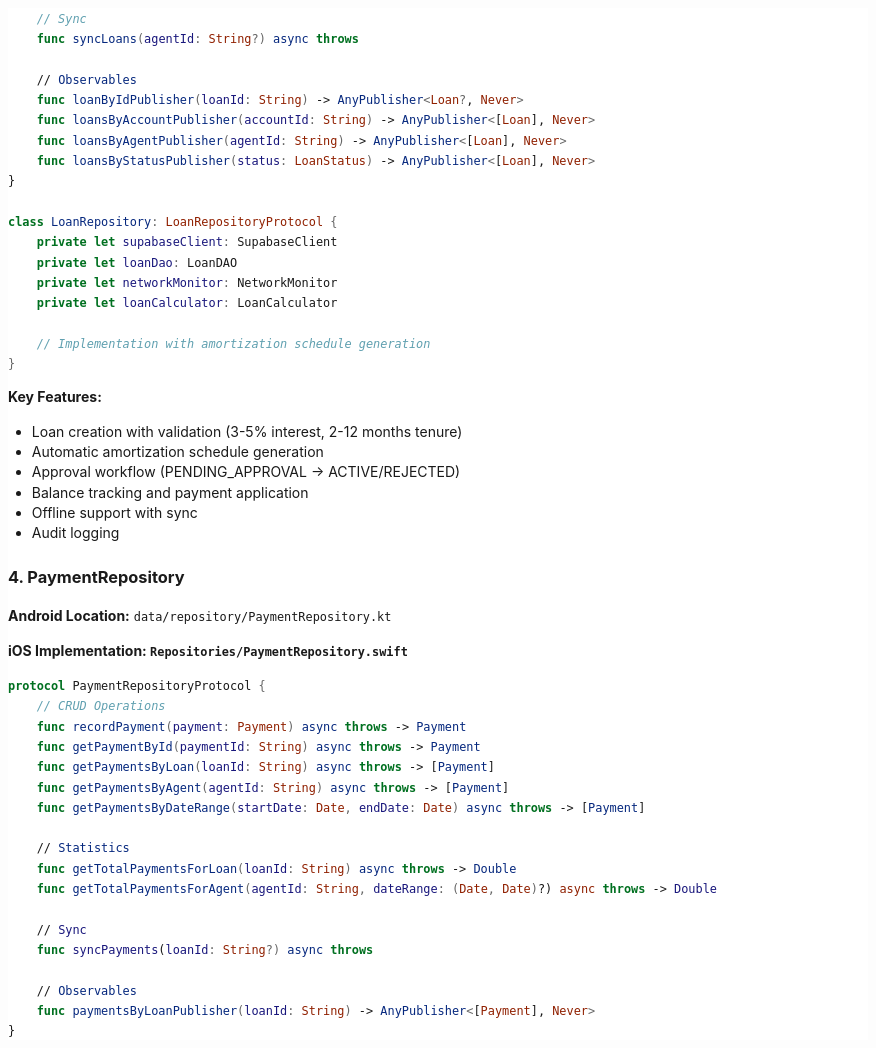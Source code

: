 ```swift
    // Sync
    func syncLoans(agentId: String?) async throws

    // Observables
    func loanByIdPublisher(loanId: String) -> AnyPublisher<Loan?, Never>
    func loansByAccountPublisher(accountId: String) -> AnyPublisher<[Loan], Never>
    func loansByAgentPublisher(agentId: String) -> AnyPublisher<[Loan], Never>
    func loansByStatusPublisher(status: LoanStatus) -> AnyPublisher<[Loan], Never>
}

class LoanRepository: LoanRepositoryProtocol {
    private let supabaseClient: SupabaseClient
    private let loanDao: LoanDAO
    private let networkMonitor: NetworkMonitor
    private let loanCalculator: LoanCalculator

    // Implementation with amortization schedule generation
}
```

**Key Features:**
- Loan creation with validation (3-5% interest, 2-12 months tenure)
- Automatic amortization schedule generation
- Approval workflow (PENDING_APPROVAL → ACTIVE/REJECTED)
- Balance tracking and payment application
- Offline support with sync
- Audit logging

### 4. PaymentRepository
**Android Location:** `data/repository/PaymentRepository.kt`

**iOS Implementation: `Repositories/PaymentRepository.swift`**

```swift
protocol PaymentRepositoryProtocol {
    // CRUD Operations
    func recordPayment(payment: Payment) async throws -> Payment
    func getPaymentById(paymentId: String) async throws -> Payment
    func getPaymentsByLoan(loanId: String) async throws -> [Payment]
    func getPaymentsByAgent(agentId: String) async throws -> [Payment]
    func getPaymentsByDateRange(startDate: Date, endDate: Date) async throws -> [Payment]

    // Statistics
    func getTotalPaymentsForLoan(loanId: String) async throws -> Double
    func getTotalPaymentsForAgent(agentId: String, dateRange: (Date, Date)?) async throws -> Double

    // Sync
    func syncPayments(loanId: String?) async throws

    // Observables
    func paymentsByLoanPublisher(loanId: String) -> AnyPublisher<[Payment], Never>
}
```
